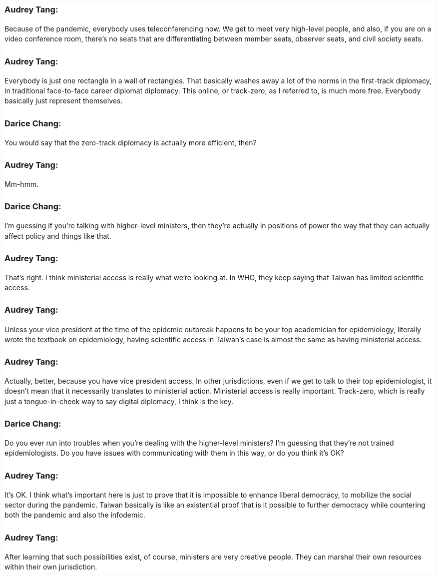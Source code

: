 ### Audrey Tang:
Because of the pandemic, everybody uses teleconferencing now. We get to meet very high-level people, and also, if you are on a video conference room, there’s no seats that are differentiating between member seats, observer seats, and civil society seats.

### Audrey Tang:
Everybody is just one rectangle in a wall of rectangles. That basically washes away a lot of the norms in the first-track diplomacy, in traditional face-to-face career diplomat diplomacy. This online, or track-zero, as I referred to, is much more free. Everybody basically just represent themselves.

### Darice Chang:
You would say that the zero-track diplomacy is actually more efficient, then?

### Audrey Tang:
Mm-hmm.

### Darice Chang:
I’m guessing if you’re talking with higher-level ministers, then they’re actually in positions of power the way that they can actually affect policy and things like that.

### Audrey Tang:
That’s right. I think ministerial access is really what we’re looking at. In WHO, they keep saying that Taiwan has limited scientific access.

### Audrey Tang:
Unless your vice president at the time of the epidemic outbreak happens to be your top academician for epidemiology, literally wrote the textbook on epidemiology, having scientific access in Taiwan’s case is almost the same as having ministerial access.

### Audrey Tang:
Actually, better, because you have vice president access. In other jurisdictions, even if we get to talk to their top epidemiologist, it doesn’t mean that it necessarily translates to ministerial action. Ministerial access is really important. Track-zero, which is really just a tongue-in-cheek way to say digital diplomacy, I think is the key.

### Darice Chang:
Do you ever run into troubles when you’re dealing with the higher-level ministers? I’m guessing that they’re not trained epidemiologists. Do you have issues with communicating with them in this way, or do you think it’s OK?

### Audrey Tang:
It’s OK. I think what’s important here is just to prove that it is impossible to enhance liberal democracy, to mobilize the social sector during the pandemic. Taiwan basically is like an existential proof that is it possible to further democracy while countering both the pandemic and also the infodemic.

### Audrey Tang:
After learning that such possibilities exist, of course, ministers are very creative people. They can marshal their own resources within their own jurisdiction.
